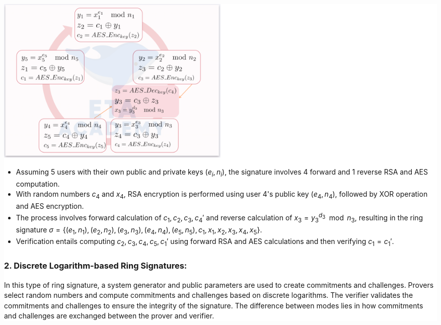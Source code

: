 <img src="images/28_ring.png" width="50%" />
</div>

- Assuming 5 users with their own public and private keys $(e_i, n_i)$, the signature involves 4 forward and 1 reverse RSA and AES computation.
- With random numbers $c_4$ and $x_4$, RSA encryption is performed using user 4's public key $(e_4, n_4)$, followed by XOR operation and AES encryption.
- The process involves forward calculation of $c_1, c_2, c_3, c_4'$ and reverse calculation of $x_3 = y_3^{d_3} \mod n_3$, resulting in the ring signature $σ = \{(e_1, n_1), (e_2, n_2), (e_3, n_3), (e_4, n_4), (e_5, n_5), c_1, x_1, x_2, x_3, x_4, x_5\}$.
- Verification entails computing $c_2, c_3, c_4, c_5, c_1'$ using forward RSA and AES calculations and then verifying $c_1 = c_1'$.

### 2. Discrete Logarithm-based Ring Signatures:

In this type of ring signature, a system generator and public parameters are used to create commitments and challenges. Provers select random numbers and compute commitments and challenges based on discrete logarithms. The verifier validates the commitments and challenges to ensure the integrity of the signature. The difference between modes lies in how commitments and challenges are exchanged between the prover and verifier.
